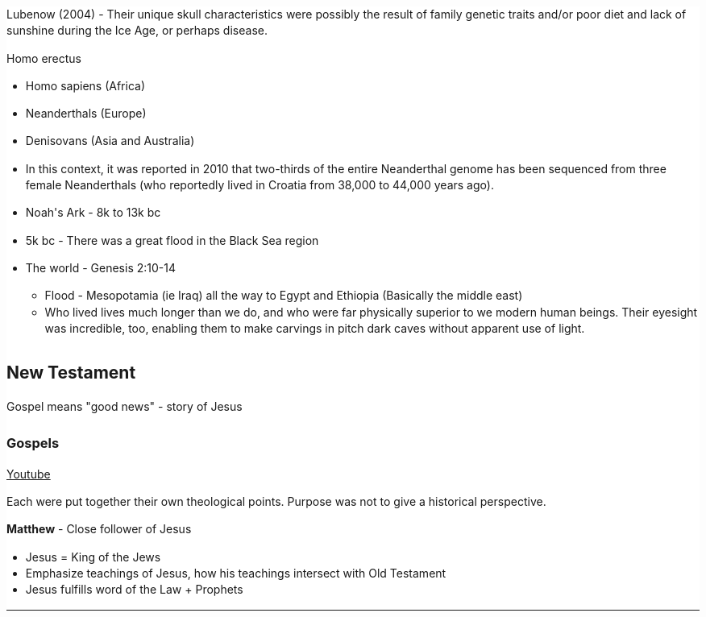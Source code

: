Lubenow (2004) - Their unique skull characteristics were possibly the result of family genetic traits and/or poor diet and lack of sunshine during the Ice Age, or perhaps disease.





Homo erectus

- Homo sapiens (Africa)
- Neanderthals (Europe)
- Denisovans (Asia and Australia)







- In this context, it was reported in 2010 that two-thirds of the entire Neanderthal genome has been sequenced from three female Neanderthals (who reportedly lived in Croatia from 38,000 to 44,000 years ago). 
- Noah's Ark - 8k to 13k bc
- 5k bc - There was a great flood in the Black Sea region
- The world - Genesis 2:10-14
  - Flood - Mesopotamia (ie Iraq) all the way to Egypt and Ethiopia (Basically the middle east)
  - Who lived lives much longer than we do, and who were far physically superior to we modern human beings. Their eyesight was incredible, too, enabling them to make carvings in pitch dark caves without apparent use of light.





## New Testament

Gospel means "good news" - story of Jesus

### Gospels

[Youtube](https://www.youtube.com/watch?v=RaucATa9ufQ)

Each were put together their own theological points. Purpose was not to give a historical perspective.



**Matthew** - Close follower of Jesus

- Jesus = King of the Jews
- Emphasize teachings of Jesus, how his teachings intersect with Old Testament
- Jesus fulfills word of the Law + Prophets















---
